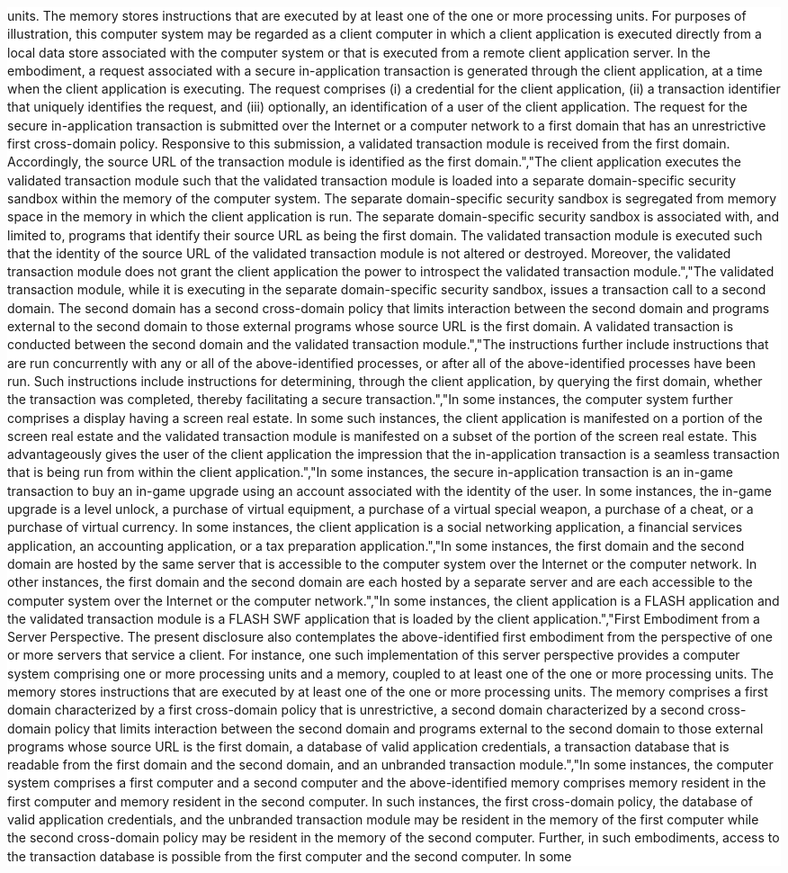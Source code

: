 units. The memory stores instructions that are executed by at least one of the one or more processing units. For purposes of illustration, this computer system may be regarded as a client computer in which a client application is executed directly from a local data store associated with the computer system or that is executed from a remote client application server. In the embodiment, a request associated with a secure in-application transaction is generated through the client application, at a time when the client application is executing. The request comprises (i) a credential for the client application, (ii) a transaction identifier that uniquely identifies the request, and (iii) optionally, an identification of a user of the client application. The request for the secure in-application transaction is submitted over the Internet or a computer network to a first domain that has an unrestrictive first cross-domain policy. Responsive to this submission, a validated transaction module is received from the first domain. Accordingly, the source URL of the transaction module is identified as the first domain.","The client application executes the validated transaction module such that the validated transaction module is loaded into a separate domain-specific security sandbox within the memory of the computer system. The separate domain-specific security sandbox is segregated from memory space in the memory in which the client application is run. The separate domain-specific security sandbox is associated with, and limited to, programs that identify their source URL as being the first domain. The validated transaction module is executed such that the identity of the source URL of the validated transaction module is not altered or destroyed. Moreover, the validated transaction module does not grant the client application the power to introspect the validated transaction module.","The validated transaction module, while it is executing in the separate domain-specific security sandbox, issues a transaction call to a second domain. The second domain has a second cross-domain policy that limits interaction between the second domain and programs external to the second domain to those external programs whose source URL is the first domain. A validated transaction is conducted between the second domain and the validated transaction module.","The instructions further include instructions that are run concurrently with any or all of the above-identified processes, or after all of the above-identified processes have been run. Such instructions include instructions for determining, through the client application, by querying the first domain, whether the transaction was completed, thereby facilitating a secure transaction.","In some instances, the computer system further comprises a display having a screen real estate. In some such instances, the client application is manifested on a portion of the screen real estate and the validated transaction module is manifested on a subset of the portion of the screen real estate. This advantageously gives the user of the client application the impression that the in-application transaction is a seamless transaction that is being run from within the client application.","In some instances, the secure in-application transaction is an in-game transaction to buy an in-game upgrade using an account associated with the identity of the user. In some instances, the in-game upgrade is a level unlock, a purchase of virtual equipment, a purchase of a virtual special weapon, a purchase of a cheat, or a purchase of virtual currency. In some instances, the client application is a social networking application, a financial services application, an accounting application, or a tax preparation application.","In some instances, the first domain and the second domain are hosted by the same server that is accessible to the computer system over the Internet or the computer network. In other instances, the first domain and the second domain are each hosted by a separate server and are each accessible to the computer system over the Internet or the computer network.","In some instances, the client application is a FLASH application and the validated transaction module is a FLASH SWF application that is loaded by the client application.","First Embodiment from a Server Perspective. The present disclosure also contemplates the above-identified first embodiment from the perspective of one or more servers that service a client. For instance, one such implementation of this server perspective provides a computer system comprising one or more processing units and a memory, coupled to at least one of the one or more processing units. The memory stores instructions that are executed by at least one of the one or more processing units. The memory comprises a first domain characterized by a first cross-domain policy that is unrestrictive, a second domain characterized by a second cross-domain policy that limits interaction between the second domain and programs external to the second domain to those external programs whose source URL is the first domain, a database of valid application credentials, a transaction database that is readable from the first domain and the second domain, and an unbranded transaction module.","In some instances, the computer system comprises a first computer and a second computer and the above-identified memory comprises memory resident in the first computer and memory resident in the second computer. In such instances, the first cross-domain policy, the database of valid application credentials, and the unbranded transaction module may be resident in the memory of the first computer while the second cross-domain policy may be resident in the memory of the second computer. Further, in such embodiments, access to the transaction database is possible from the first computer and the second computer. In some